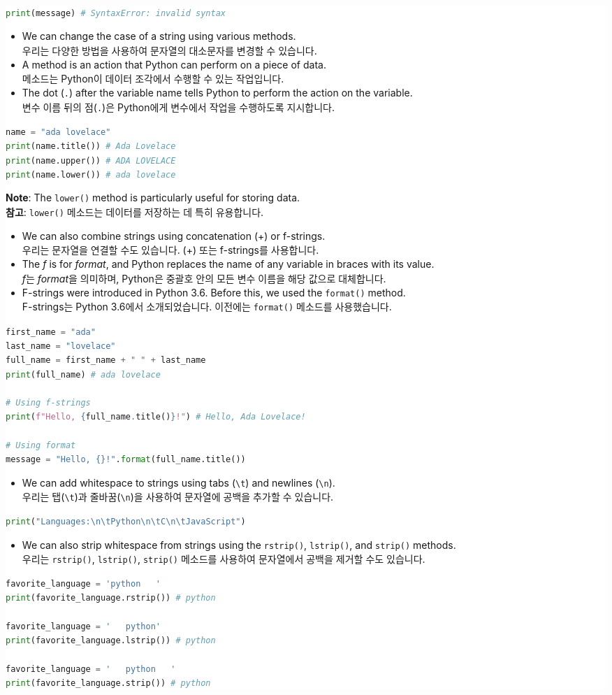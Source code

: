 ```python
print(message) # SyntaxError: invalid syntax
```

- We can change the case of a string using various methods.<br>
  우리는 다양한 방법을 사용하여 문자열의 대소문자를 변경할 수 있습니다.
- A method is an action that Python can perform on a piece of data.<br>
  메소드는 Python이 데이터 조각에서 수행할 수 있는 작업입니다.
- The dot (`.`) after the variable name tells Python to perform the action on the variable.<br>
  변수 이름 뒤의 점(`.`)은 Python에게 변수에서 작업을 수행하도록 지시합니다.

```python
name = "ada lovelace"
print(name.title()) # Ada Lovelace
print(name.upper()) # ADA LOVELACE
print(name.lower()) # ada lovelace
```

**Note**: The `lower()` method is particularly useful for storing data.<br>
**참고**: `lower()` 메소드는 데이터를 저장하는 데 특히 유용합니다.

- We can also combine strings using concatenation (+) or f-strings.<br>
  우리는 문자열을 연결할 수도 있습니다. (+) 또는 f-strings를 사용합니다.
- The _f_ is for _format_, and Python replaces the name of any variable in braces with its value.<br>
  *f*는 *format*을 의미하며, Python은 중괄호 안의 모든 변수 이름을 해당 값으로 대체합니다.
- F-strings were introduced in Python 3.6. Before this, we used the `format()` method.<br>
  F-strings는 Python 3.6에서 소개되었습니다. 이전에는 `format()` 메소드를 사용했습니다.

```python
first_name = "ada"
last_name = "lovelace"
full_name = first_name + " " + last_name
print(full_name) # ada lovelace

# Using f-strings
print(f"Hello, {full_name.title()}!") # Hello, Ada Lovelace!

# Using format
message = "Hello, {}!".format(full_name.title())
```

- We can add whitespace to strings using tabs (`\t`) and newlines (`\n`).<br>
  우리는 탭(`\t`)과 줄바꿈(`\n`)을 사용하여 문자열에 공백을 추가할 수 있습니다.

```python
print("Languages:\n\tPython\n\tC\n\tJavaScript")
```

- We can also strip whitespace from strings using the `rstrip()`, `lstrip()`, and `strip()` methods.<br>
  우리는 `rstrip()`, `lstrip()`, `strip()` 메소드를 사용하여 문자열에서 공백을 제거할 수도 있습니다.

```python
favorite_language = 'python   '
print(favorite_language.rstrip()) # python

favorite_language = '   python'
print(favorite_language.lstrip()) # python

favorite_language = '   python   '
print(favorite_language.strip()) # python
```

